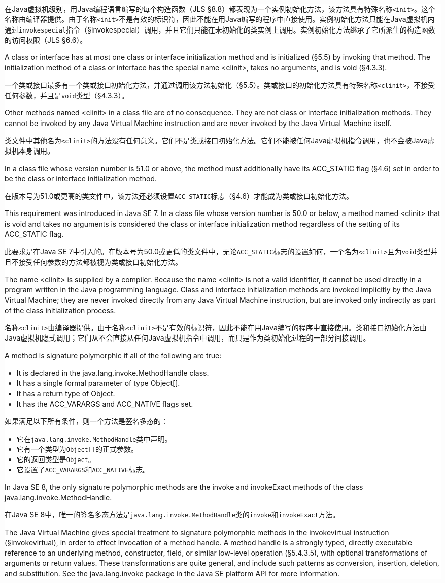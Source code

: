 在Java虚拟机级别，用Java编程语言编写的每个构造函数（JLS §8.8）都表现为一个实例初始化方法，该方法具有特殊名称`<init>`。这个名称由编译器提供。由于名称`<init>`不是有效的标识符，因此不能在用Java编写的程序中直接使用。实例初始化方法只能在Java虚拟机内通过`invokespecial`指令（§invokespecial）调用，并且它们只能在未初始化的类实例上调用。实例初始化方法继承了它所派生的构造函数的访问权限（JLS §6.6）。

A class or interface has at most one class or interface initialization method and is initialized (§5.5) by invoking that method. The initialization method of a class or interface has the special name \<clinit>, takes no arguments, and is void (§4.3.3).

一个类或接口最多有一个类或接口初始化方法，并通过调用该方法初始化（§5.5）。类或接口的初始化方法具有特殊名称`<clinit>`，不接受任何参数，并且是`void`类型（§4.3.3）。

Other methods named \<clinit> in a class file are of no consequence. They are not class or interface initialization methods. They cannot be invoked by any Java Virtual Machine instruction and are never invoked by the Java Virtual Machine itself.

类文件中其他名为`<clinit>`的方法没有任何意义。它们不是类或接口初始化方法。它们不能被任何Java虚拟机指令调用，也不会被Java虚拟机本身调用。

In a class file whose version number is 51.0 or above, the method must additionally have its ACC_STATIC flag (§4.6) set in order to be the class or interface initialization method.

在版本号为51.0或更高的类文件中，该方法还必须设置`ACC_STATIC`标志（§4.6）才能成为类或接口初始化方法。

This requirement was introduced in Java SE 7. In a class file whose version number is 50.0 or below, a method named \<clinit> that is void and takes no arguments is considered the class or interface initialization method regardless of the setting of its ACC_STATIC flag.

此要求是在Java SE 7中引入的。在版本号为50.0或更低的类文件中，无论`ACC_STATIC`标志的设置如何，一个名为`<clinit>`且为`void`类型并且不接受任何参数的方法都被视为类或接口初始化方法。

The name \<clinit> is supplied by a compiler. Because the name \<clinit> is not a valid identifier, it cannot be used directly in a program written in the Java programming language. Class and interface initialization methods are invoked implicitly by the Java Virtual Machine; they are never invoked directly from any Java Virtual Machine instruction, but are invoked only indirectly as part of the class initialization process.

名称`<clinit>`由编译器提供。由于名称`<clinit>`不是有效的标识符，因此不能在用Java编写的程序中直接使用。类和接口初始化方法由Java虚拟机隐式调用；它们从不会直接从任何Java虚拟机指令中调用，而只是作为类初始化过程的一部分间接调用。

A method is signature polymorphic if all of the following are true:

- It is declared in the java.lang.invoke.MethodHandle class.
- It has a single formal parameter of type Object\[].
- It has a return type of Object.
- It has the ACC_VARARGS and ACC_NATIVE flags set.

如果满足以下所有条件，则一个方法是签名多态的：

+ 它在`java.lang.invoke.MethodHandle`类中声明。
+ 它有一个类型为`Object[]`的正式参数。
+ 它的返回类型是`Object`。
+ 它设置了`ACC_VARARGS`和`ACC_NATIVE`标志。

In Java SE 8, the only signature polymorphic methods are the invoke and invokeExact methods of the class java.lang.invoke.MethodHandle.

在Java SE 8中，唯一的签名多态方法是`java.lang.invoke.MethodHandle`类的`invoke`和`invokeExact`方法。

The Java Virtual Machine gives special treatment to signature polymorphic methods in the invokevirtual instruction (§invokevirtual), in order to effect invocation of a method handle. A method handle is a strongly typed, directly executable reference to an underlying method, constructor, field, or similar low-level operation (§5.4.3.5), with optional transformations of arguments or return values. These transformations are quite general, and include such patterns as conversion, insertion, deletion, and substitution. See the java.lang.invoke package in the Java SE platform API for more information.
